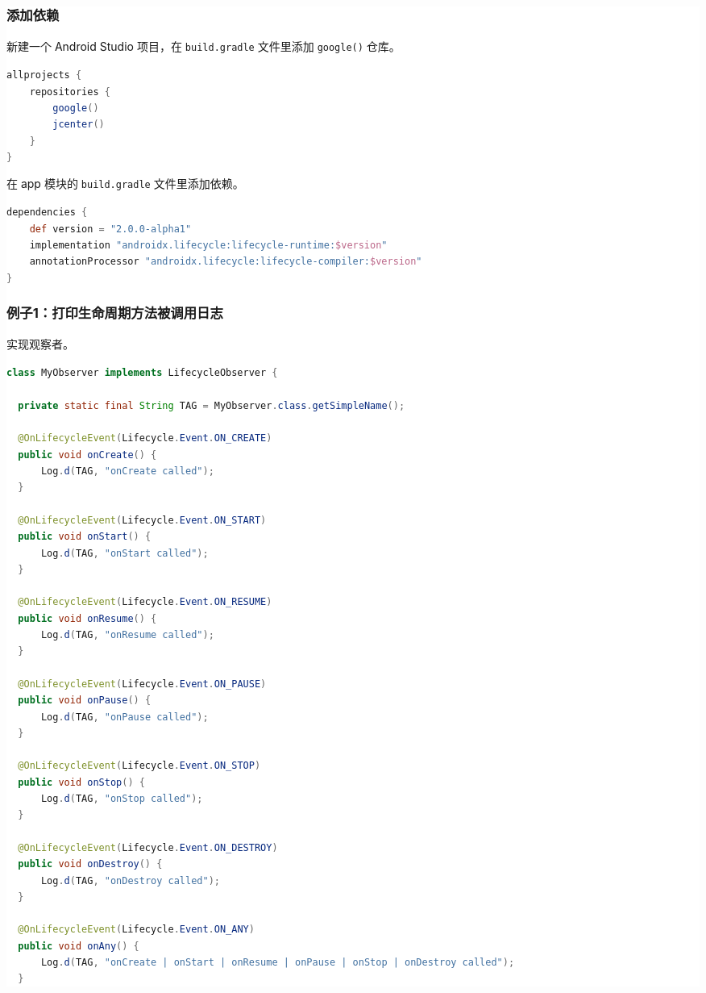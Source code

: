 ### 添加依赖

新建一个 Android Studio 项目，在 `build.gradle` 文件里添加 `google()` 仓库。

```groovy
allprojects {
    repositories {
        google()
        jcenter() 
    }
}
```

在 app 模块的 `build.gradle` 文件里添加依赖。

```groovy
dependencies {
    def version = "2.0.0-alpha1"
    implementation "androidx.lifecycle:lifecycle-runtime:$version"
    annotationProcessor "androidx.lifecycle:lifecycle-compiler:$version"
}
```

### 例子1：打印生命周期方法被调用日志

实现观察者。

```java
class MyObserver implements LifecycleObserver {

  private static final String TAG = MyObserver.class.getSimpleName();
  
  @OnLifecycleEvent(Lifecycle.Event.ON_CREATE)
  public void onCreate() {
      Log.d(TAG, "onCreate called");
  }
  
  @OnLifecycleEvent(Lifecycle.Event.ON_START)
  public void onStart() {
      Log.d(TAG, "onStart called");
  }

  @OnLifecycleEvent(Lifecycle.Event.ON_RESUME)
  public void onResume() {
      Log.d(TAG, "onResume called");
  }

  @OnLifecycleEvent(Lifecycle.Event.ON_PAUSE)
  public void onPause() {
      Log.d(TAG, "onPause called");
  }

  @OnLifecycleEvent(Lifecycle.Event.ON_STOP)
  public void onStop() {
      Log.d(TAG, "onStop called");
  }

  @OnLifecycleEvent(Lifecycle.Event.ON_DESTROY)
  public void onDestroy() {
      Log.d(TAG, "onDestroy called");
  }

  @OnLifecycleEvent(Lifecycle.Event.ON_ANY)
  public void onAny() {
      Log.d(TAG, "onCreate | onStart | onResume | onPause | onStop | onDestroy called");
  }
```